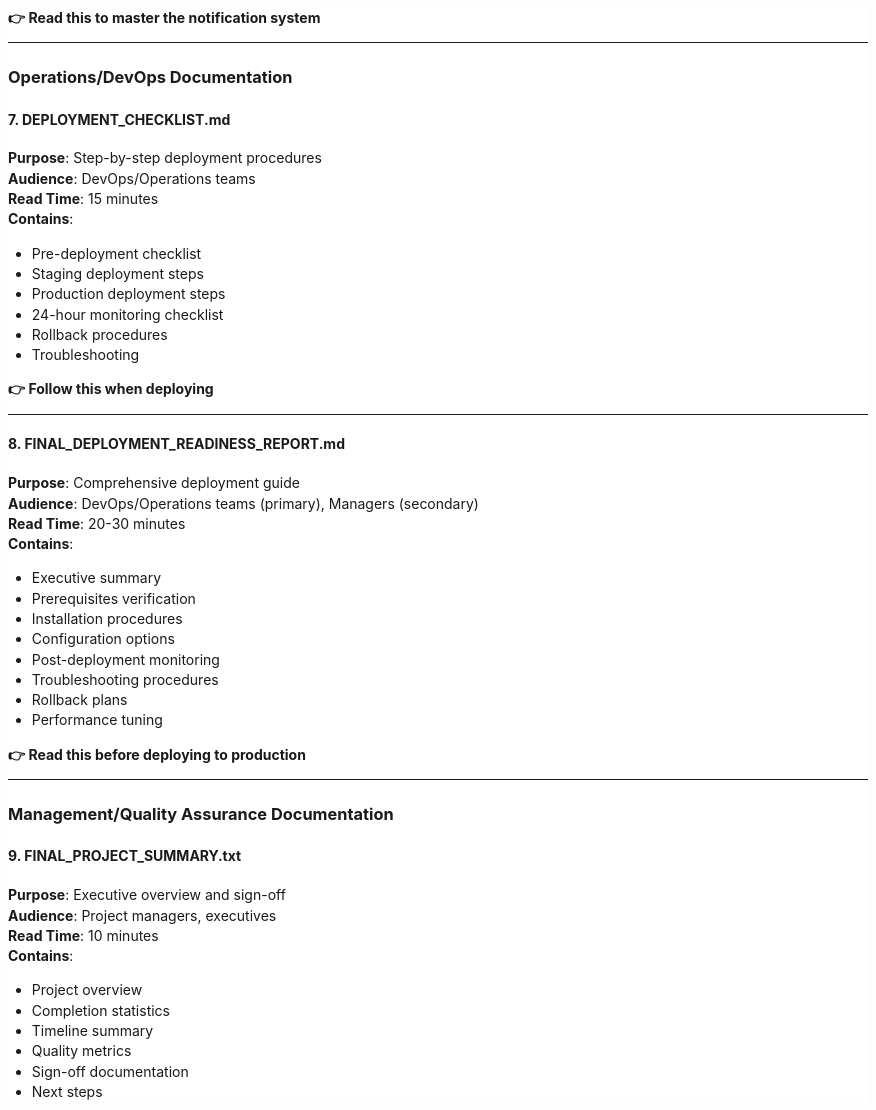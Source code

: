 **👉 Read this to master the notification system**

---

### Operations/DevOps Documentation

#### 7. DEPLOYMENT_CHECKLIST.md
**Purpose**: Step-by-step deployment procedures  
**Audience**: DevOps/Operations teams  
**Read Time**: 15 minutes  
**Contains**:
- Pre-deployment checklist
- Staging deployment steps
- Production deployment steps
- 24-hour monitoring checklist
- Rollback procedures
- Troubleshooting

**👉 Follow this when deploying**

---

#### 8. FINAL_DEPLOYMENT_READINESS_REPORT.md
**Purpose**: Comprehensive deployment guide  
**Audience**: DevOps/Operations teams (primary), Managers (secondary)  
**Read Time**: 20-30 minutes  
**Contains**:
- Executive summary
- Prerequisites verification
- Installation procedures
- Configuration options
- Post-deployment monitoring
- Troubleshooting procedures
- Rollback plans
- Performance tuning

**👉 Read this before deploying to production**

---

### Management/Quality Assurance Documentation

#### 9. FINAL_PROJECT_SUMMARY.txt
**Purpose**: Executive overview and sign-off  
**Audience**: Project managers, executives  
**Read Time**: 10 minutes  
**Contains**:
- Project overview
- Completion statistics
- Timeline summary
- Quality metrics
- Sign-off documentation
- Next steps
